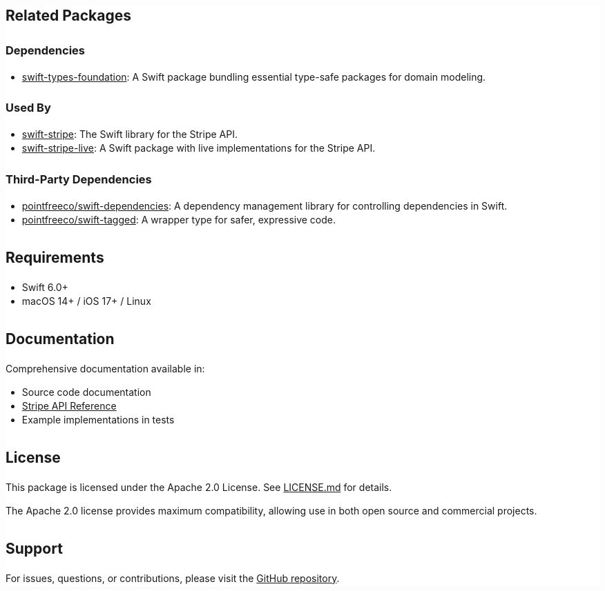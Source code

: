 ## Related Packages

### Dependencies

- [swift-types-foundation](https://github.com/coenttb/swift-types-foundation): A Swift package bundling essential type-safe packages for domain modeling.

### Used By

- [swift-stripe](https://github.com/coenttb/swift-stripe): The Swift library for the Stripe API.
- [swift-stripe-live](https://github.com/coenttb/swift-stripe-live): A Swift package with live implementations for the Stripe API.

### Third-Party Dependencies

- [pointfreeco/swift-dependencies](https://github.com/pointfreeco/swift-dependencies): A dependency management library for controlling dependencies in Swift.
- [pointfreeco/swift-tagged](https://github.com/pointfreeco/swift-tagged): A wrapper type for safer, expressive code.

## Requirements

- Swift 6.0+
- macOS 14+ / iOS 17+ / Linux

## Documentation

Comprehensive documentation available in:
- Source code documentation
- [Stripe API Reference](https://docs.stripe.com/api)
- Example implementations in tests

## License

This package is licensed under the Apache 2.0 License. See [LICENSE.md](LICENSE.md) for details.

The Apache 2.0 license provides maximum compatibility, allowing use in both open source and commercial projects.

## Support

For issues, questions, or contributions, please visit the [GitHub repository](https://github.com/coenttb/swift-stripe-types).
